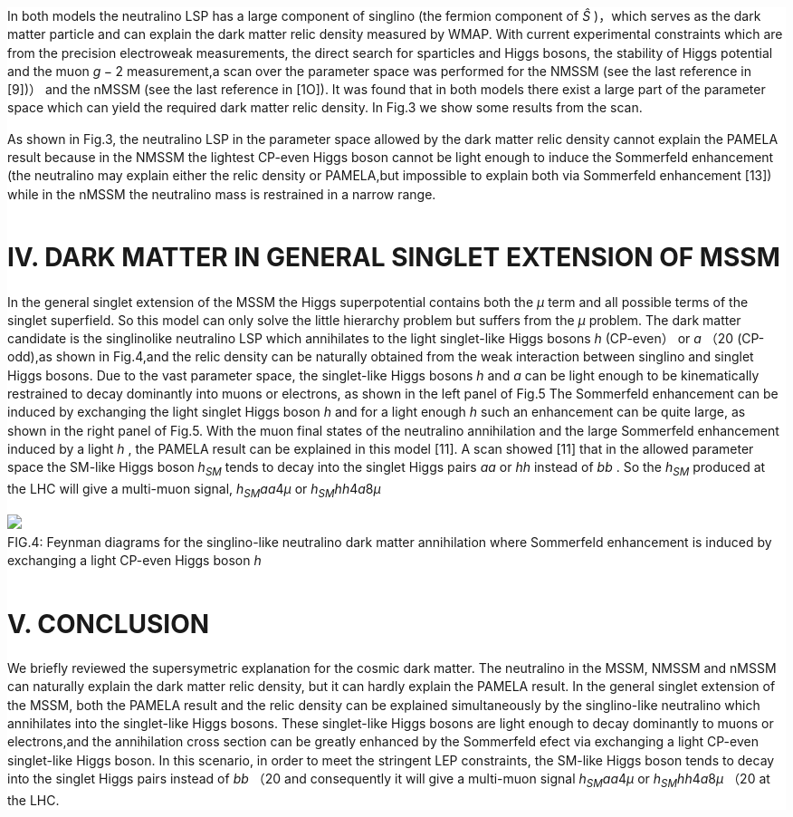 In both models the neutralino LSP has a large component of singlino (the fermion component of $\hat { S }$ )，which serves as the dark matter particle and can explain the dark matter relic density measured by WMAP. With current experimental constraints which are from the precision electroweak measurements, the direct search for sparticles and Higgs bosons, the stability of Higgs potential and the muon $g - 2$ measurement,a scan over the parameter space was performed for the NMSSM (see the last reference in [9])） and the nMSSM (see the last reference in [1O]). It was found that in both models there exist a large part of the parameter space which can yield the required dark matter relic density. In Fig.3 we show some results from the scan.

As shown in Fig.3, the neutralino LSP in the parameter space allowed by the dark matter relic density cannot explain the PAMELA result because in the NMSSM the lightest CP-even Higgs boson cannot be light enough to induce the Sommerfeld enhancement (the neutralino may explain either the relic density or PAMELA,but impossible to explain both via Sommerfeld enhancement [13]) while in the nMSSM the neutralino mass is restrained in a narrow range.

# IV. DARK MATTER IN GENERAL SINGLET EXTENSION OF MSSM

In the general singlet extension of the MSSM the Higgs superpotential contains both the $\mu$ term and all possible terms of the singlet superfield. So this model can only solve the little hierarchy problem but suffers from the $\mu$ problem. The dark matter candidate is the singlinolike neutralino LSP which annihilates to the light singlet-like Higgs bosons $h$ (CP-even） or $a$ （20 (CP-odd),as shown in Fig.4,and the relic density can be naturally obtained from the weak interaction between singlino and singlet Higgs bosons. Due to the vast parameter space, the singlet-like Higgs bosons $h$ and $a$ can be light enough to be kinematically restrained to decay dominantly into muons or electrons, as shown in the left panel of Fig.5 The Sommerfeld enhancement can be induced by exchanging the light singlet Higgs boson $h$ and for a light enough $h$ such an enhancement can be quite large, as shown in the right panel of Fig.5. With the muon final states of the neutralino annihilation and the large Sommerfeld enhancement induced by a light $h$ , the PAMELA result can be explained in this model [11]. A scan showed [11] that in the allowed parameter space the SM-like Higgs boson $h _ { S M }$ tends to decay into the singlet Higgs pairs $a a$ or $h h$ instead of $b b$ . So the $h _ { S M }$ produced at the LHC will give a multi-muon signal, $h _ { S M }  a a  4 \mu$ or $h _ { S M }  h h  4 a  8 \mu$

![](images/5e3c1f6ea19796c0ef57f845db55659820e0d7966a49af3764c9670c8beab188.jpg)  
FIG.4: Feynman diagrams for the singlino-like neutralino dark matter annihilation where Sommerfeld enhancement is induced by exchanging a light CP-even Higgs boson $h$

# V. CONCLUSION

We briefly reviewed the supersymetric explanation for the cosmic dark matter. The neutralino in the MSSM, NMSSM and nMSSM can naturally explain the dark matter relic density, but it can hardly explain the PAMELA result. In the general singlet extension of the MSSM, both the PAMELA result and the relic density can be explained simultaneously by the singlino-like neutralino which annihilates into the singlet-like Higgs bosons. These singlet-like Higgs bosons are light enough to decay dominantly to muons or electrons,and the annihilation cross section can be greatly enhanced by the Sommerfeld efect via exchanging a light CP-even singlet-like Higgs boson. In this scenario, in order to meet the stringent LEP constraints, the SM-like Higgs boson tends to decay into the singlet Higgs pairs instead of $b b$ （20 and consequently it will give a multi-muon signal $h _ { S M }  a a  4 \mu$ or $h _ { S M }  h h  4 a  8 \mu$ （20 at the LHC.
